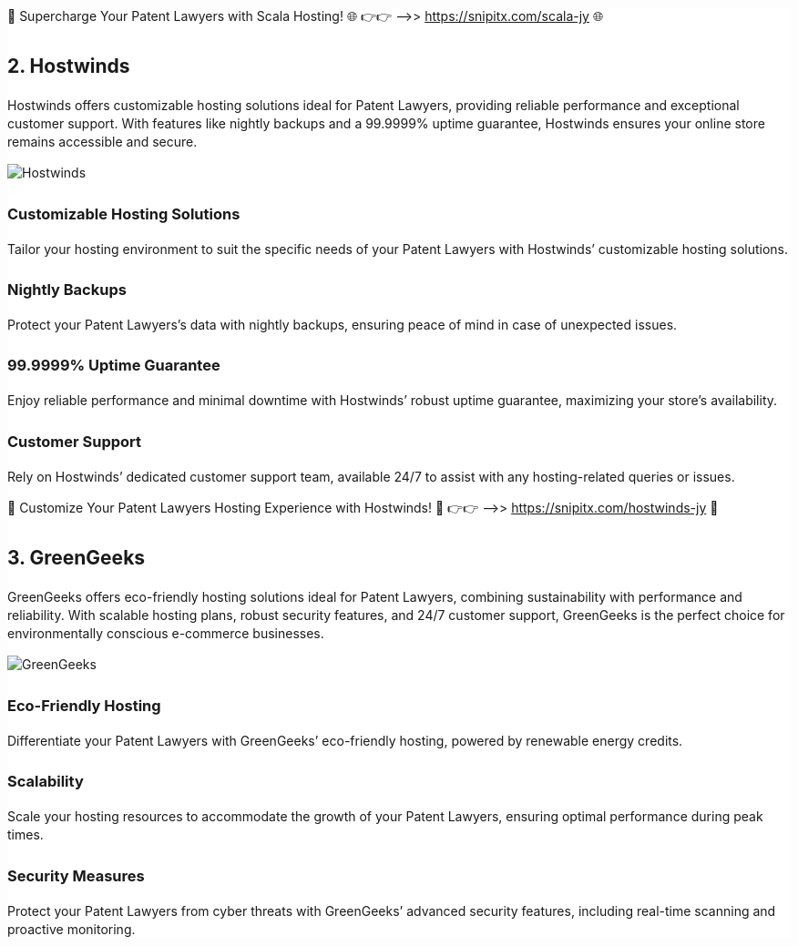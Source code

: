🚀 Supercharge Your Patent Lawyers with Scala Hosting! 🌐
👉👉 -->> https://snipitx.com/scala-jy 🌐

## 2. Hostwinds

Hostwinds offers customizable hosting solutions ideal for Patent Lawyers, providing reliable performance and exceptional customer support. With features like nightly backups and a 99.9999% uptime guarantee, Hostwinds ensures your online store remains accessible and secure.

![Hostwinds](https://i.imgur.com/53aSNXx.jpeg "Hostwinds Hosting")

### Customizable Hosting Solutions
Tailor your hosting environment to suit the specific needs of your Patent Lawyers with Hostwinds’ customizable hosting solutions.

### Nightly Backups
Protect your Patent Lawyers’s data with nightly backups, ensuring peace of mind in case of unexpected issues.

### 99.9999% Uptime Guarantee
Enjoy reliable performance and minimal downtime with Hostwinds’ robust uptime guarantee, maximizing your store’s availability.

### Customer Support
Rely on Hostwinds’ dedicated customer support team, available 24/7 to assist with any hosting-related queries or issues.

🌟 Customize Your Patent Lawyers Hosting Experience with Hostwinds! 🚀
👉👉 -->> https://snipitx.com/hostwinds-jy 🚀


## 3. GreenGeeks

GreenGeeks offers eco-friendly hosting solutions ideal for Patent Lawyers, combining sustainability with performance and reliability. With scalable hosting plans, robust security features, and 24/7 customer support, GreenGeeks is the perfect choice for environmentally conscious e-commerce businesses.

![GreenGeeks](https://i.imgur.com/eEwuntu.jpg "GreenGeeks Hosting")

### Eco-Friendly Hosting
Differentiate your Patent Lawyers with GreenGeeks’ eco-friendly hosting, powered by renewable energy credits.

### Scalability
Scale your hosting resources to accommodate the growth of your Patent Lawyers, ensuring optimal performance during peak times.

### Security Measures
Protect your Patent Lawyers from cyber threats with GreenGeeks’ advanced security features, including real-time scanning and proactive monitoring.
